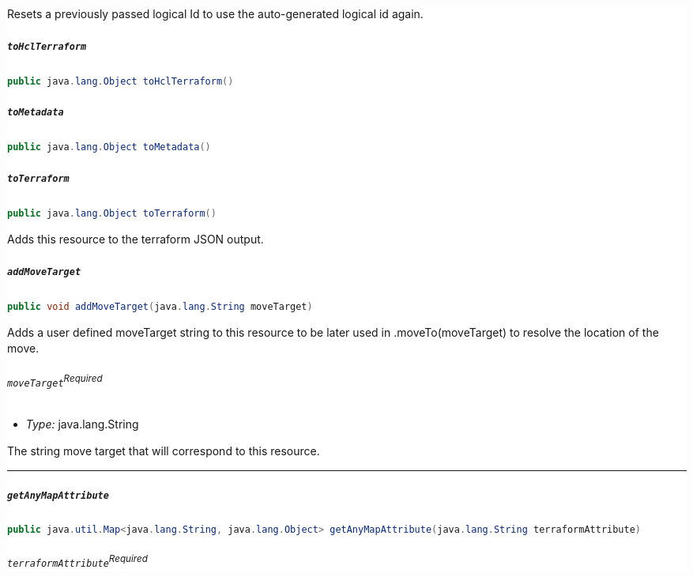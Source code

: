 Resets a previously passed logical Id to use the auto-generated logical id again.

##### `toHclTerraform` <a name="toHclTerraform" id="@cdktf/provider-gitlab.application.Application.toHclTerraform"></a>

```java
public java.lang.Object toHclTerraform()
```

##### `toMetadata` <a name="toMetadata" id="@cdktf/provider-gitlab.application.Application.toMetadata"></a>

```java
public java.lang.Object toMetadata()
```

##### `toTerraform` <a name="toTerraform" id="@cdktf/provider-gitlab.application.Application.toTerraform"></a>

```java
public java.lang.Object toTerraform()
```

Adds this resource to the terraform JSON output.

##### `addMoveTarget` <a name="addMoveTarget" id="@cdktf/provider-gitlab.application.Application.addMoveTarget"></a>

```java
public void addMoveTarget(java.lang.String moveTarget)
```

Adds a user defined moveTarget string to this resource to be later used in .moveTo(moveTarget) to resolve the location of the move.

###### `moveTarget`<sup>Required</sup> <a name="moveTarget" id="@cdktf/provider-gitlab.application.Application.addMoveTarget.parameter.moveTarget"></a>

- *Type:* java.lang.String

The string move target that will correspond to this resource.

---

##### `getAnyMapAttribute` <a name="getAnyMapAttribute" id="@cdktf/provider-gitlab.application.Application.getAnyMapAttribute"></a>

```java
public java.util.Map<java.lang.String, java.lang.Object> getAnyMapAttribute(java.lang.String terraformAttribute)
```

###### `terraformAttribute`<sup>Required</sup> <a name="terraformAttribute" id="@cdktf/provider-gitlab.application.Application.getAnyMapAttribute.parameter.terraformAttribute"></a>
